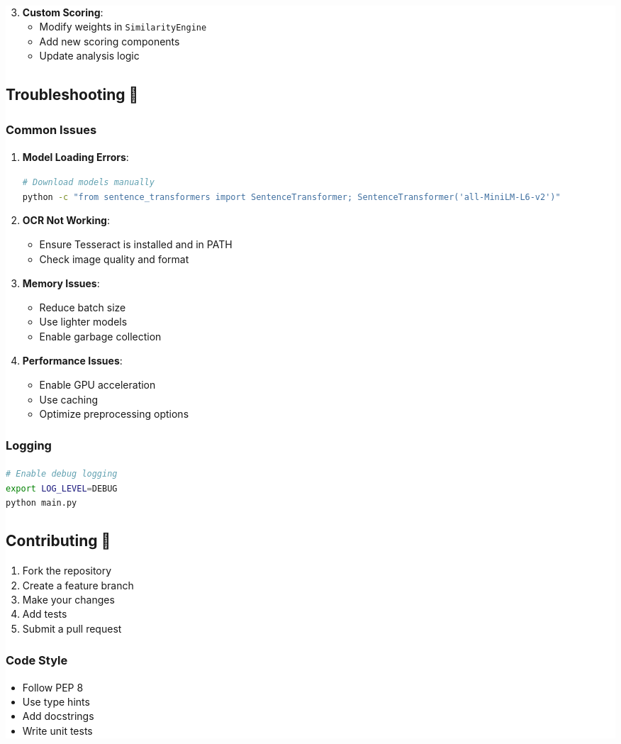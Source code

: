 3. **Custom Scoring**:
   - Modify weights in `SimilarityEngine`
   - Add new scoring components
   - Update analysis logic

## Troubleshooting 🔧

### Common Issues

1. **Model Loading Errors**:
   ```bash
   # Download models manually
   python -c "from sentence_transformers import SentenceTransformer; SentenceTransformer('all-MiniLM-L6-v2')"
   ```

2. **OCR Not Working**:
   - Ensure Tesseract is installed and in PATH
   - Check image quality and format

3. **Memory Issues**:
   - Reduce batch size
   - Use lighter models
   - Enable garbage collection

4. **Performance Issues**:
   - Enable GPU acceleration
   - Use caching
   - Optimize preprocessing options

### Logging

```bash
# Enable debug logging
export LOG_LEVEL=DEBUG
python main.py
```

## Contributing 🤝

1. Fork the repository
2. Create a feature branch
3. Make your changes
4. Add tests
5. Submit a pull request

### Code Style

- Follow PEP 8
- Use type hints
- Add docstrings
- Write unit tests
